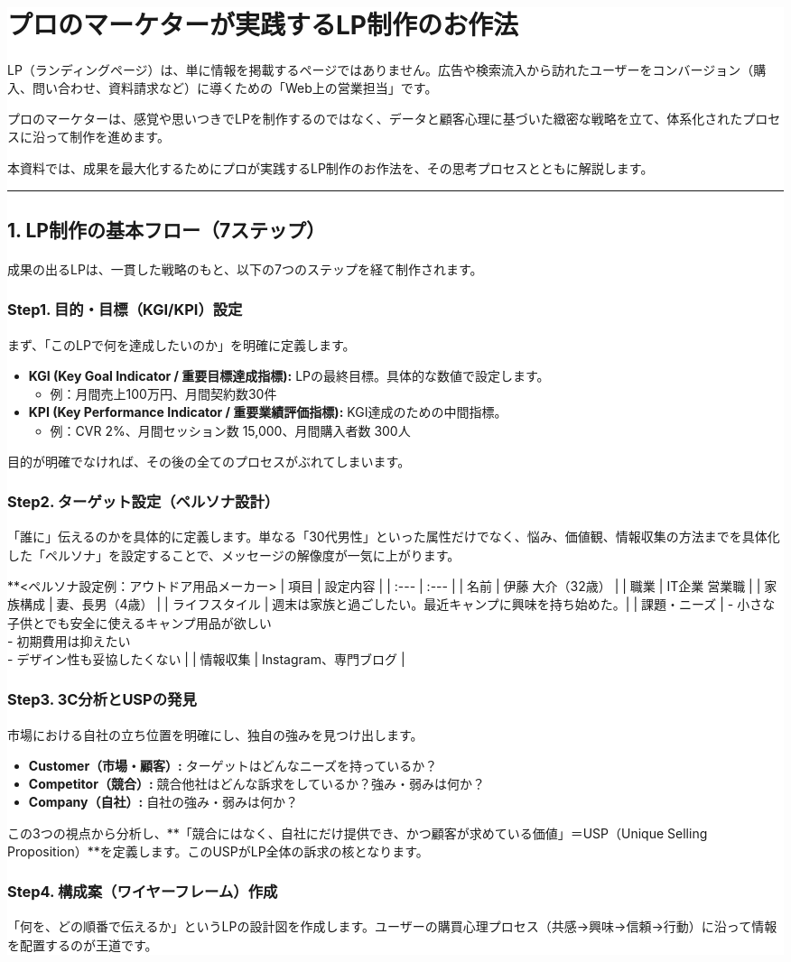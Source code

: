 # プロのマーケターが実践するLP制作のお作法

LP（ランディングページ）は、単に情報を掲載するページではありません。広告や検索流入から訪れたユーザーをコンバージョン（購入、問い合わせ、資料請求など）に導くための「Web上の営業担当」です。

プロのマーケターは、感覚や思いつきでLPを制作するのではなく、データと顧客心理に基づいた緻密な戦略を立て、体系化されたプロセスに沿って制作を進めます。

本資料では、成果を最大化するためにプロが実践するLP制作のお作法を、その思考プロセスとともに解説します。

---

## 1. LP制作の基本フロー（7ステップ）

成果の出るLPは、一貫した戦略のもと、以下の7つのステップを経て制作されます。

### Step1. 目的・目標（KGI/KPI）設定
まず、「このLPで何を達成したいのか」を明確に定義します。

- **KGI (Key Goal Indicator / 重要目標達成指標):** LPの最終目標。具体的な数値で設定します。
  - 例：月間売上100万円、月間契約数30件
- **KPI (Key Performance Indicator / 重要業績評価指標):** KGI達成のための中間指標。
  - 例：CVR 2%、月間セッション数 15,000、月間購入者数 300人

目的が明確でなければ、その後の全てのプロセスがぶれてしまいます。

### Step2. ターゲット設定（ペルソナ設計）
「誰に」伝えるのかを具体的に定義します。単なる「30代男性」といった属性だけでなく、悩み、価値観、情報収集の方法までを具体化した「ペルソナ」を設定することで、メッセージの解像度が一気に上がります。

**<ペルソナ設定例：アウトドア用品メーカー>
| 項目 | 設定内容 |
| :--- | :--- |
| 名前 | 伊藤 大介（32歳） |
| 職業 | IT企業 営業職 |
| 家族構成 | 妻、長男（4歳） |
| ライフスタイル | 週末は家族と過ごしたい。最近キャンプに興味を持ち始めた。|
| 課題・ニーズ | - 小さな子供とでも安全に使えるキャンプ用品が欲しい<br>- 初期費用は抑えたい<br>- デザイン性も妥協したくない |
| 情報収集 | Instagram、専門ブログ |

### Step3. 3C分析とUSPの発見
市場における自社の立ち位置を明確にし、独自の強みを見つけ出します。

- **Customer（市場・顧客）:** ターゲットはどんなニーズを持っているか？
- **Competitor（競合）:** 競合他社はどんな訴求をしているか？強み・弱みは何か？
- **Company（自社）:** 自社の強み・弱みは何か？

この3つの視点から分析し、**「競合にはなく、自社にだけ提供でき、かつ顧客が求めている価値」＝USP（Unique Selling Proposition）**を定義します。このUSPがLP全体の訴求の核となります。

### Step4. 構成案（ワイヤーフレーム）作成
「何を、どの順番で伝えるか」というLPの設計図を作成します。ユーザーの購買心理プロセス（共感→興味→信頼→行動）に沿って情報を配置するのが王道です。
